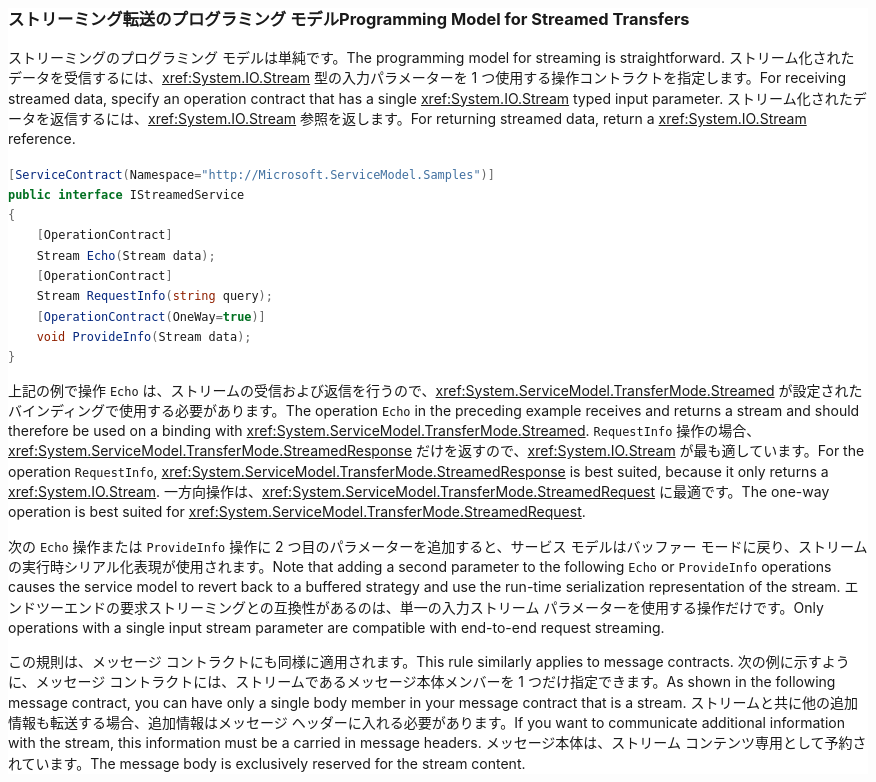 ### <a name="programming-model-for-streamed-transfers"></a><span data-ttu-id="24248-235">ストリーミング転送のプログラミング モデル</span><span class="sxs-lookup"><span data-stu-id="24248-235">Programming Model for Streamed Transfers</span></span>  

 <span data-ttu-id="24248-236">ストリーミングのプログラミング モデルは単純です。</span><span class="sxs-lookup"><span data-stu-id="24248-236">The programming model for streaming is straightforward.</span></span> <span data-ttu-id="24248-237">ストリーム化されたデータを受信するには、<xref:System.IO.Stream> 型の入力パラメーターを 1 つ使用する操作コントラクトを指定します。</span><span class="sxs-lookup"><span data-stu-id="24248-237">For receiving streamed data, specify an operation contract that has a single <xref:System.IO.Stream> typed input parameter.</span></span> <span data-ttu-id="24248-238">ストリーム化されたデータを返信するには、<xref:System.IO.Stream> 参照を返します。</span><span class="sxs-lookup"><span data-stu-id="24248-238">For returning streamed data, return a <xref:System.IO.Stream> reference.</span></span>  
  
```csharp
[ServiceContract(Namespace="http://Microsoft.ServiceModel.Samples")]  
public interface IStreamedService  
{  
    [OperationContract]  
    Stream Echo(Stream data);  
    [OperationContract]  
    Stream RequestInfo(string query);  
    [OperationContract(OneWay=true)]  
    void ProvideInfo(Stream data);  
}  
```  
  
 <span data-ttu-id="24248-239">上記の例で操作 `Echo` は、ストリームの受信および返信を行うので、<xref:System.ServiceModel.TransferMode.Streamed> が設定されたバインディングで使用する必要があります。</span><span class="sxs-lookup"><span data-stu-id="24248-239">The operation `Echo` in the preceding example receives and returns a stream and should therefore be used on a binding with <xref:System.ServiceModel.TransferMode.Streamed>.</span></span> <span data-ttu-id="24248-240">`RequestInfo` 操作の場合、<xref:System.ServiceModel.TransferMode.StreamedResponse> だけを返すので、<xref:System.IO.Stream> が最も適しています。</span><span class="sxs-lookup"><span data-stu-id="24248-240">For the operation `RequestInfo`, <xref:System.ServiceModel.TransferMode.StreamedResponse> is best suited, because it only returns a <xref:System.IO.Stream>.</span></span> <span data-ttu-id="24248-241">一方向操作は、<xref:System.ServiceModel.TransferMode.StreamedRequest> に最適です。</span><span class="sxs-lookup"><span data-stu-id="24248-241">The one-way operation is best suited for <xref:System.ServiceModel.TransferMode.StreamedRequest>.</span></span>  
  
 <span data-ttu-id="24248-242">次の `Echo` 操作または `ProvideInfo` 操作に 2 つ目のパラメーターを追加すると、サービス モデルはバッファー モードに戻り、ストリームの実行時シリアル化表現が使用されます。</span><span class="sxs-lookup"><span data-stu-id="24248-242">Note that adding a second parameter to the following `Echo` or `ProvideInfo` operations causes the service model to revert back to a buffered strategy and use the run-time serialization representation of the stream.</span></span> <span data-ttu-id="24248-243">エンドツーエンドの要求ストリーミングとの互換性があるのは、単一の入力ストリーム パラメーターを使用する操作だけです。</span><span class="sxs-lookup"><span data-stu-id="24248-243">Only operations with a single input stream parameter are compatible with end-to-end request streaming.</span></span>  
  
 <span data-ttu-id="24248-244">この規則は、メッセージ コントラクトにも同様に適用されます。</span><span class="sxs-lookup"><span data-stu-id="24248-244">This rule similarly applies to message contracts.</span></span> <span data-ttu-id="24248-245">次の例に示すように、メッセージ コントラクトには、ストリームであるメッセージ本体メンバーを 1 つだけ指定できます。</span><span class="sxs-lookup"><span data-stu-id="24248-245">As shown in the following message contract, you can have only a single body member in your message contract that is a stream.</span></span> <span data-ttu-id="24248-246">ストリームと共に他の追加情報も転送する場合、追加情報はメッセージ ヘッダーに入れる必要があります。</span><span class="sxs-lookup"><span data-stu-id="24248-246">If you want to communicate additional information with the stream, this information must be a carried in message headers.</span></span> <span data-ttu-id="24248-247">メッセージ本体は、ストリーム コンテンツ専用として予約されています。</span><span class="sxs-lookup"><span data-stu-id="24248-247">The message body is exclusively reserved for the stream content.</span></span>  
  